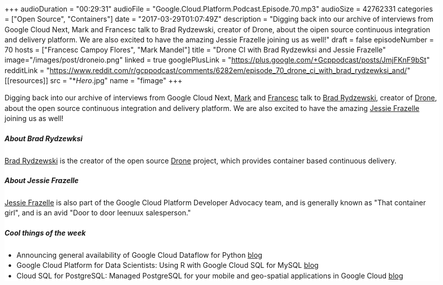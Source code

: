 +++
audioDuration = "00:29:31"
audioFile = "Google.Cloud.Platform.Podcast.Episode.70.mp3"
audioSize = 42762331
categories = ["Open Source", "Containers"]
date = "2017-03-29T01:07:49Z"
description = "Digging back into our archive of interviews from Google Cloud Next, Mark and Francesc talk to Brad Rydzewski, creator of Drone, about the oipen source continuous integration and delivery platform. We are also excited to have the amazing Jessie Frazelle joining us as well!"
draft = false
episodeNumber = 70
hosts = ["Francesc Campoy Flores", "Mark Mandel"]
title = "Drone CI with Brad Rydzewksi and Jessie Frazelle"
image="/images/post/droneio.png"
linked = true
googlePlusLink = "https://plus.google.com/+Gcppodcast/posts/JmjFKnF9bSt"
redditLink = "https://www.reddit.com/r/gcppodcast/comments/6282em/episode_70_drone_ci_with_brad_rydzewksi_and/"
[[resources]]
  src = "**Hero*.jpg"
  name = "fimage"
+++

Digging back into our archive of interviews from Google Cloud Next,
[Mark](https://twitter.com/Neurotic) and [Francesc](https://twitter.com/francesc) talk to [Brad Rydzewski](https://twitter.com/bradrydzewski),
creator of [Drone](http://try.drone.io/), about the open source continuous integration and delivery platform. We are also excited to have
the amazing [Jessie Frazelle](https://twitter.com/jessfraz) joining us as well!



##### About Brad Rydzewksi

[Brad Rydzewski](https://twitter.com/bradrydzewski) is the creator of the open source [Drone](http://try.drone.io/) project,
which provides container based continuous delivery.

##### About Jessie Frazelle

[Jessie Frazelle](https://twitter.com/jessfraz) is also part of the Google Cloud Platform Developer Advocacy team, and is generally known as
"That container girl", and is an avid "Door to door leenuux salesperson." 

##### Cool things of the week

- Announcing general availability of Google Cloud Dataflow for Python [blog](https://cloud.google.com/blog/big-data/2017/03/announcing-general-availability-of-google-cloud-dataflow-for-python)
- Google Cloud Platform for Data Scientists: Using R with Google Cloud SQL for MySQL [blog](https://cloud.google.com/blog/big-data/2017/03/google-cloud-platform-for-data-scientists-using-r-with-google-cloud-sql-for-mysql)
- Cloud SQL for PostgreSQL: Managed PostgreSQL for your mobile and geo-spatial applications in Google Cloud [blog](https://cloudplatform.googleblog.com/2017/03/Cloud-SQL-for-PostgreSQL-managed-PostgreSQL-for-your-mobile-and-geospatial-applications-in-Google-Cloud.html)
